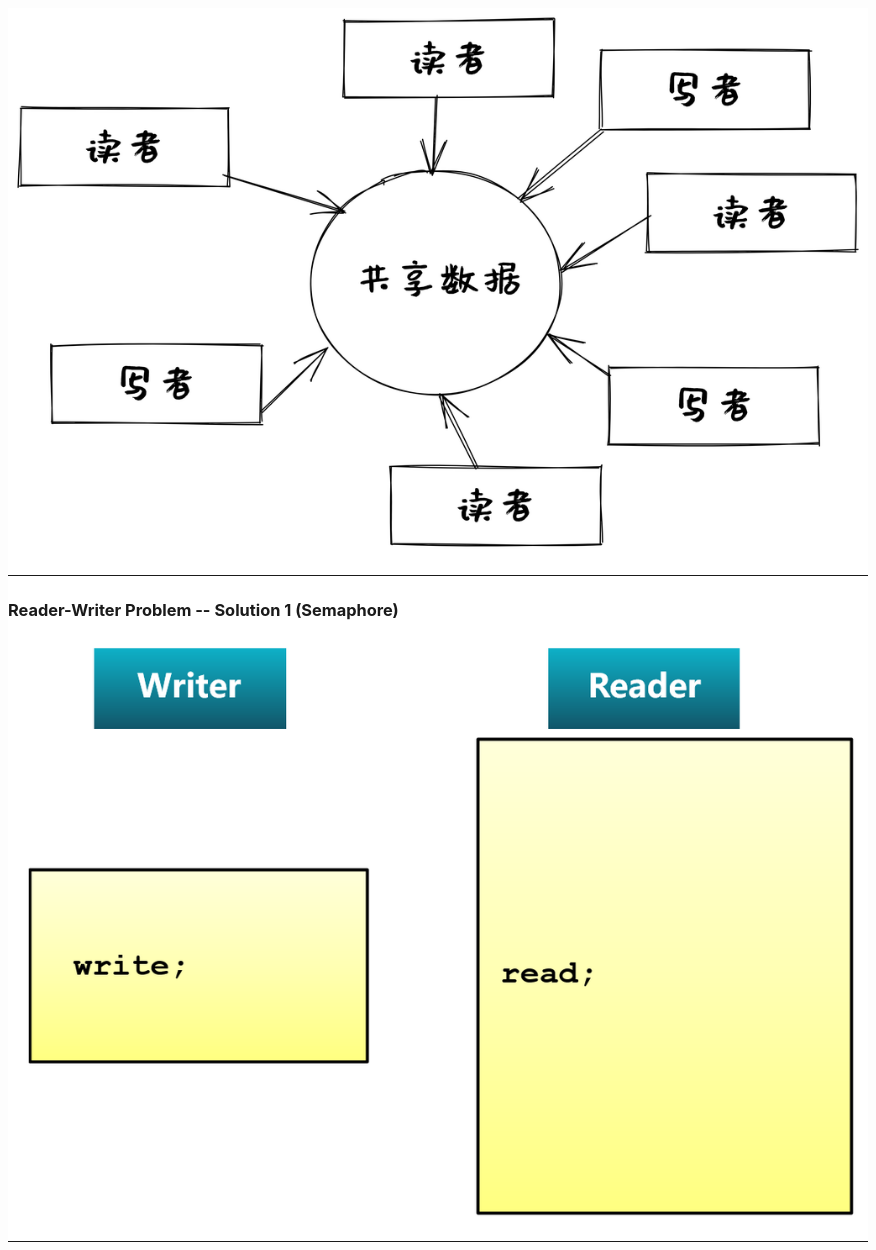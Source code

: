 ![bg right:40% 100%](figs/reader-writer.png)

---
### Reader-Writer Problem -- Solution 1 (Semaphore)
![w:800](figs/wr-1.png)

---